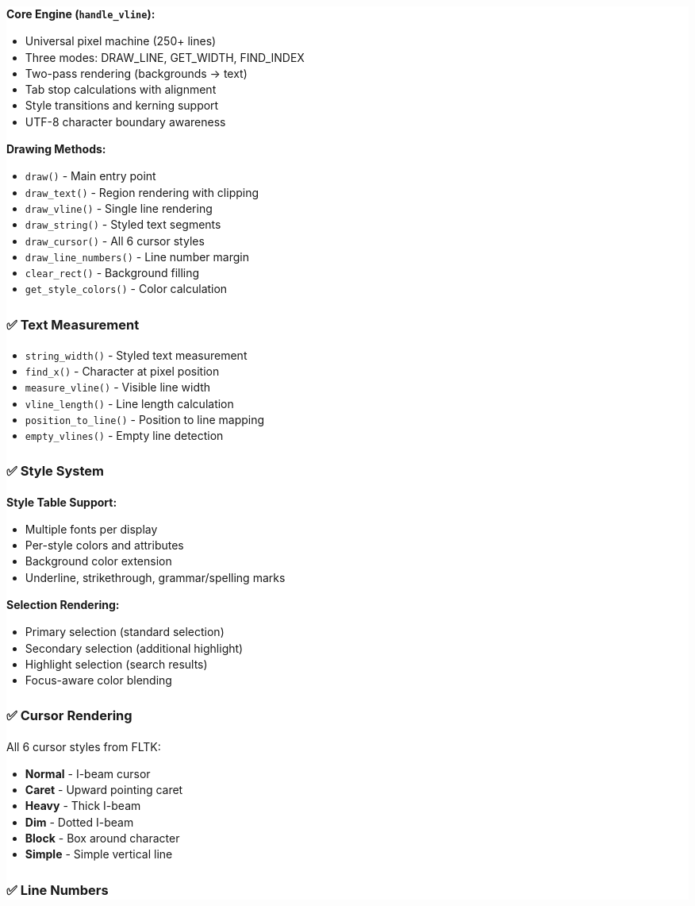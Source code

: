 **Core Engine (`handle_vline`):**
- Universal pixel machine (250+ lines)
- Three modes: DRAW_LINE, GET_WIDTH, FIND_INDEX
- Two-pass rendering (backgrounds → text)
- Tab stop calculations with alignment
- Style transitions and kerning support
- UTF-8 character boundary awareness

**Drawing Methods:**
- `draw()` - Main entry point
- `draw_text()` - Region rendering with clipping
- `draw_vline()` - Single line rendering
- `draw_string()` - Styled text segments
- `draw_cursor()` - All 6 cursor styles
- `draw_line_numbers()` - Line number margin
- `clear_rect()` - Background filling
- `get_style_colors()` - Color calculation

### ✅ Text Measurement

- `string_width()` - Styled text measurement
- `find_x()` - Character at pixel position
- `measure_vline()` - Visible line width
- `vline_length()` - Line length calculation
- `position_to_line()` - Position to line mapping
- `empty_vlines()` - Empty line detection

### ✅ Style System

**Style Table Support:**
- Multiple fonts per display
- Per-style colors and attributes
- Background color extension
- Underline, strikethrough, grammar/spelling marks

**Selection Rendering:**
- Primary selection (standard selection)
- Secondary selection (additional highlight)
- Highlight selection (search results)
- Focus-aware color blending

### ✅ Cursor Rendering

All 6 cursor styles from FLTK:
- **Normal** - I-beam cursor
- **Caret** - Upward pointing caret
- **Heavy** - Thick I-beam
- **Dim** - Dotted I-beam
- **Block** - Box around character
- **Simple** - Simple vertical line

### ✅ Line Numbers
